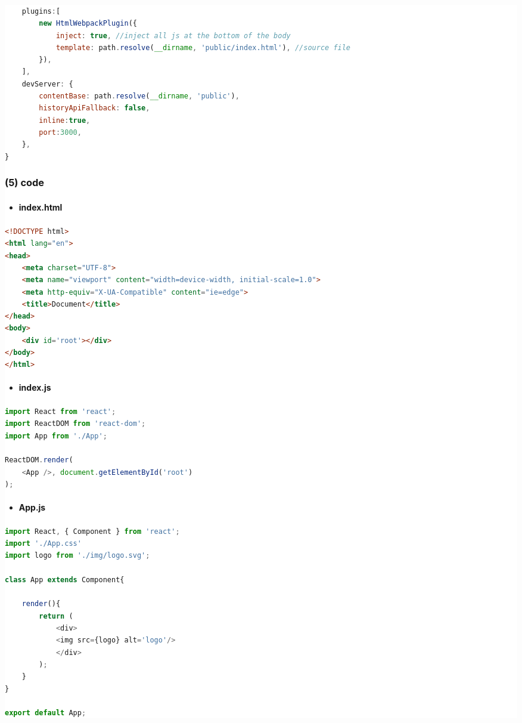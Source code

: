 ```js
    plugins:[
        new HtmlWebpackPlugin({
            inject: true, //inject all js at the bottom of the body
            template: path.resolve(__dirname, 'public/index.html'), //source file
        }),
    ],
    devServer: {
        contentBase: path.resolve(__dirname, 'public'),
        historyApiFallback: false,
        inline:true,
        port:3000,
    },
}
```

### (5) code
+ #### index.html
```html
<!DOCTYPE html>
<html lang="en">
<head>
    <meta charset="UTF-8">
    <meta name="viewport" content="width=device-width, initial-scale=1.0">
    <meta http-equiv="X-UA-Compatible" content="ie=edge">
    <title>Document</title>
</head>
<body>
    <div id='root'></div>
</body>
</html>
```

+ #### index.js
```js
import React from 'react';
import ReactDOM from 'react-dom';
import App from './App';

ReactDOM.render(
    <App />, document.getElementById('root')
);
```

+ #### App.js
```js
import React, { Component } from 'react';
import './App.css'
import logo from './img/logo.svg';

class App extends Component{

    render(){
        return (
            <div>
            <img src={logo} alt='logo'/>
            </div>
        );
    }
}

export default App;
```
